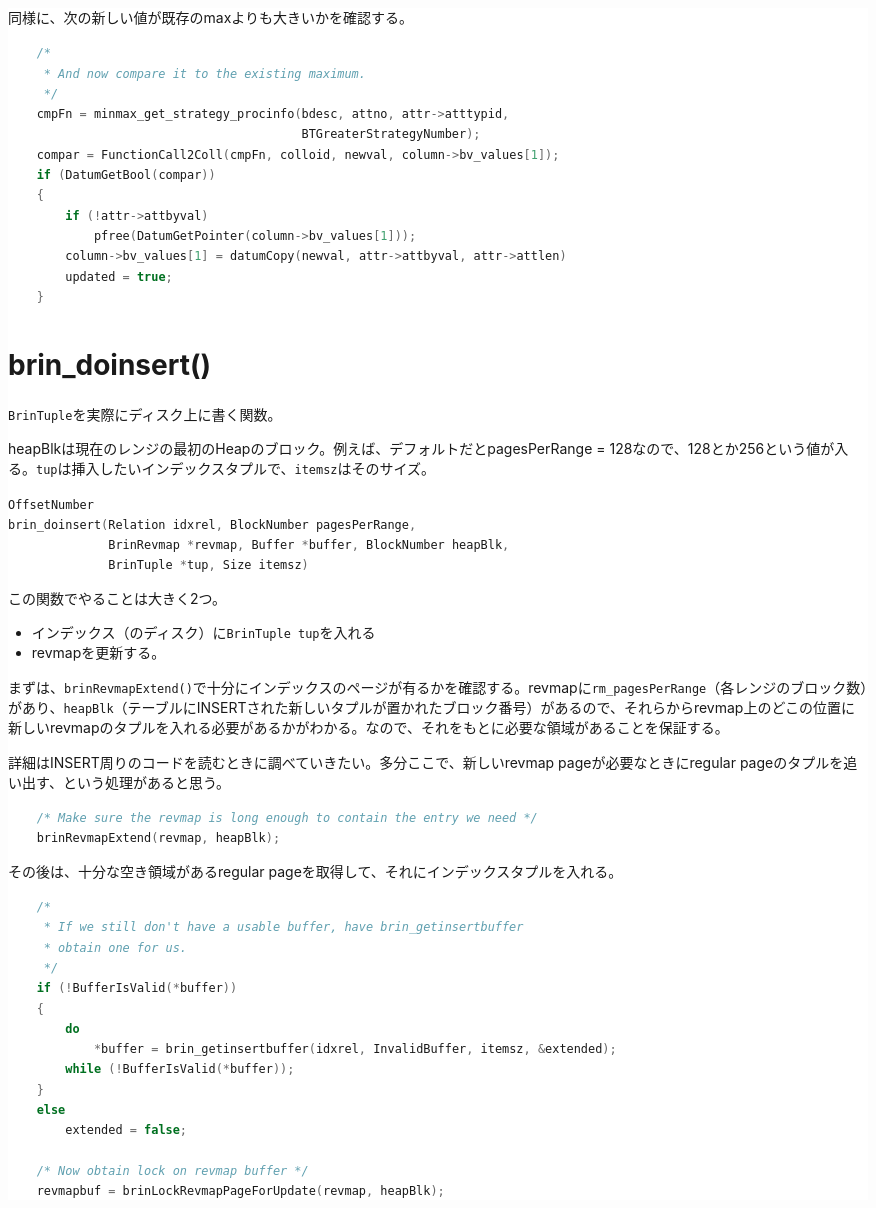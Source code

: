 同様に、次の新しい値が既存のmaxよりも大きいかを確認する。

```c
    /*
     * And now compare it to the existing maximum.
     */
    cmpFn = minmax_get_strategy_procinfo(bdesc, attno, attr->atttypid,
                                         BTGreaterStrategyNumber);
    compar = FunctionCall2Coll(cmpFn, colloid, newval, column->bv_values[1]);
    if (DatumGetBool(compar))
    {
        if (!attr->attbyval)
            pfree(DatumGetPointer(column->bv_values[1]));
        column->bv_values[1] = datumCopy(newval, attr->attbyval, attr->attlen)
        updated = true;
    }
```


# brin_doinsert()

`BrinTuple`を実際にディスク上に書く関数。

heapBlkは現在のレンジの最初のHeapのブロック。例えば、デフォルトだとpagesPerRange = 128なので、128とか256という値が入る。`tup`は挿入したいインデックスタプルで、`itemsz`はそのサイズ。

```c
OffsetNumber
brin_doinsert(Relation idxrel, BlockNumber pagesPerRange,
              BrinRevmap *revmap, Buffer *buffer, BlockNumber heapBlk,
              BrinTuple *tup, Size itemsz)
```

この関数でやることは大きく2つ。

* インデックス（のディスク）に`BrinTuple tup`を入れる
* revmapを更新する。

まずは、`brinRevmapExtend()`で十分にインデックスのページが有るかを確認する。revmapに`rm_pagesPerRange`（各レンジのブロック数）があり、`heapBlk`（テーブルにINSERTされた新しいタプルが置かれたブロック番号）があるので、それらからrevmap上のどこの位置に新しいrevmapのタプルを入れる必要があるかがわかる。なので、それをもとに必要な領域があることを保証する。

詳細はINSERT周りのコードを読むときに調べていきたい。多分ここで、新しいrevmap pageが必要なときにregular pageのタプルを追い出す、という処理があると思う。


```c
    /* Make sure the revmap is long enough to contain the entry we need */
    brinRevmapExtend(revmap, heapBlk);
```


その後は、十分な空き領域があるregular pageを取得して、それにインデックスタプルを入れる。

```c
    /*
     * If we still don't have a usable buffer, have brin_getinsertbuffer
     * obtain one for us.
     */
    if (!BufferIsValid(*buffer))
    {
        do
            *buffer = brin_getinsertbuffer(idxrel, InvalidBuffer, itemsz, &extended);
        while (!BufferIsValid(*buffer));
    }
    else
        extended = false;

    /* Now obtain lock on revmap buffer */
    revmapbuf = brinLockRevmapPageForUpdate(revmap, heapBlk);

```